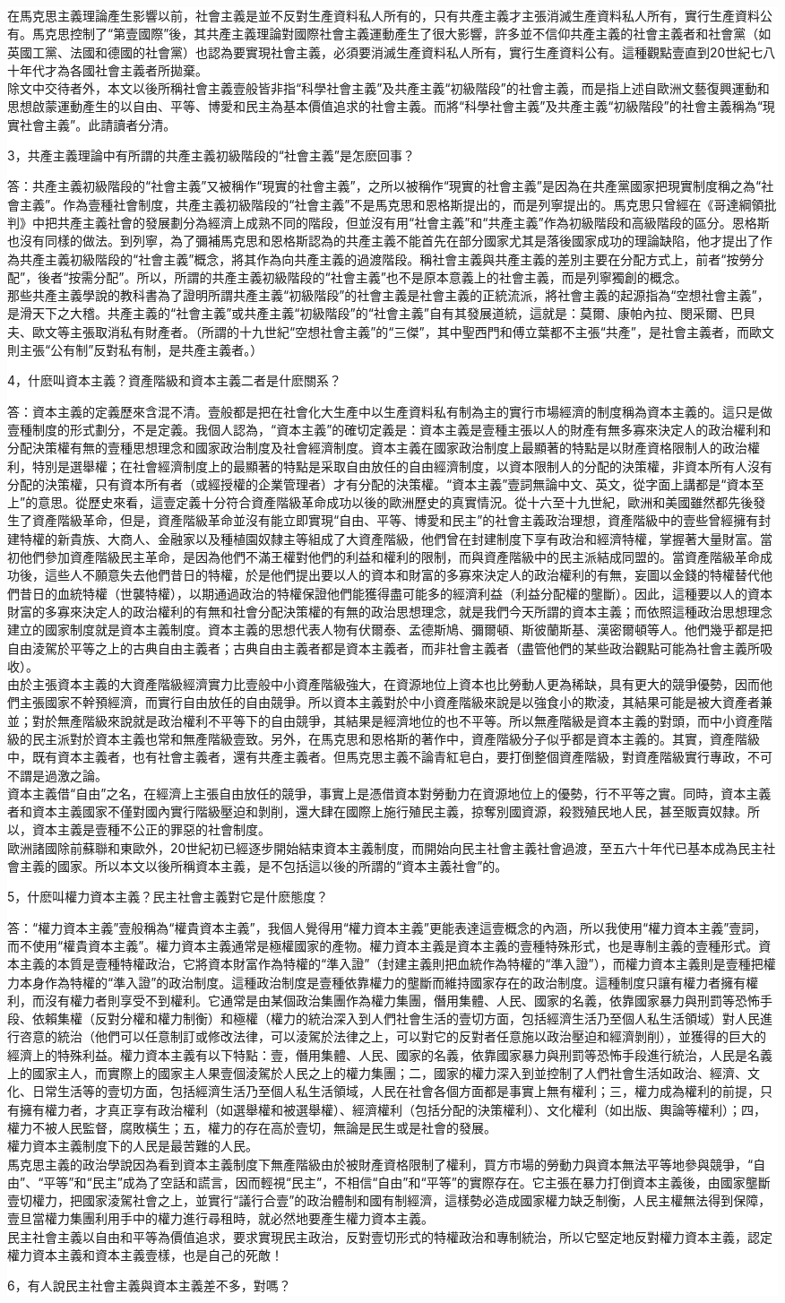 在馬克思主義理論產生影響以前，社會主義是並不反對生產資料私人所有的，只有共產主義才主張消滅生產資料私人所有，實行生產資料公有。馬克思控制了“第壹國際”後，其共產主義理論對國際社會主義運動產生了很大影響，許多並不信仰共產主義的社會主義者和社會黨（如英國工黨、法國和德國的社會黨）也認為要實現社會主義，必須要消滅生產資料私人所有，實行生產資料公有。這種觀點壹直到20世紀七八十年代才為各國社會主義者所拋棄。  
除文中交待者外，本文以後所稱社會主義壹般皆非指“科學社會主義”及共產主義“初級階段”的社會主義，而是指上述自歐洲文藝復興運動和思想啟蒙運動產生的以自由、平等、博愛和民主為基本價值追求的社會主義。而將“科學社會主義”及共產主義“初級階段”的社會主義稱為“現實社會主義”。此請讀者分清。  
  
3，共產主義理論中有所謂的共產主義初級階段的“社會主義”是怎麽回事？  
  
  
答：共產主義初級階段的“社會主義”又被稱作“現實的社會主義”，之所以被稱作“現實的社會主義”是因為在共產黨國家把現實制度稱之為“社會主義”。作為壹種社會制度，共產主義初級階段的“社會主義”不是馬克思和恩格斯提出的，而是列寧提出的。馬克思只曾經在《哥達綱領批判》中把共產主義社會的發展劃分為經濟上成熟不同的階段，但並沒有用“社會主義”和“共產主義”作為初級階段和高級階段的區分。恩格斯也沒有同樣的做法。到列寧，為了彌補馬克思和恩格斯認為的共產主義不能首先在部分國家尤其是落後國家成功的理論缺陷，他才提出了作為共產主義初級階段的“社會主義”概念，將其作為向共產主義的過渡階段。稱社會主義與共產主義的差別主要在分配方式上，前者“按勞分配”，後者“按需分配”。所以，所謂的共產主義初級階段的“社會主義”也不是原本意義上的社會主義，而是列寧獨創的概念。  
那些共產主義學說的教科書為了證明所謂共產主義“初級階段”的社會主義是社會主義的正統流派，將社會主義的起源指為“空想社會主義”，是滑天下之大稽。共產主義的“社會主義”或共產主義“初級階段”的“社會主義”自有其發展道統，這就是：莫爾、康帕內拉、閔采爾、巴貝夫、歐文等主張取消私有財產者。（所謂的十九世紀“空想社會主義”的“三傑”，其中聖西門和傅立葉都不主張“共產”，是社會主義者，而歐文則主張“公有制”反對私有制，是共產主義者。）  
  
4，什麽叫資本主義？資產階級和資本主義二者是什麽關系？  
  
  
答：資本主義的定義歷來含混不清。壹般都是把在社會化大生產中以生產資料私有制為主的實行市場經濟的制度稱為資本主義的。這只是做壹種制度的形式劃分，不是定義。我個人認為，“資本主義”的確切定義是：資本主義是壹種主張以人的財產有無多寡來決定人的政治權利和分配決策權有無的壹種思想理念和國家政治制度及社會經濟制度。資本主義在國家政治制度上最顯著的特點是以財產資格限制人的政治權利，特別是選舉權；在社會經濟制度上的最顯著的特點是采取自由放任的自由經濟制度，以資本限制人的分配的決策權，非資本所有人沒有分配的決策權，只有資本所有者（或經授權的企業管理者）才有分配的決策權。“資本主義”壹詞無論中文、英文，從字面上講都是“資本至上”的意思。從歷史來看，這壹定義十分符合資產階級革命成功以後的歐洲歷史的真實情況。從十六至十九世紀，歐洲和美國雖然都先後發生了資產階級革命，但是，資產階級革命並沒有能立即實現“自由、平等、博愛和民主”的社會主義政治理想，資產階級中的壹些曾經擁有封建特權的新貴族、大商人、金融家以及種植園奴隸主等組成了大資產階級，他們曾在封建制度下享有政治和經濟特權，掌握著大量財富。當初他們參加資產階級民主革命，是因為他們不滿王權對他們的利益和權利的限制，而與資產階級中的民主派結成同盟的。當資產階級革命成功後，這些人不願意失去他們昔日的特權，於是他們提出要以人的資本和財富的多寡來決定人的政治權利的有無，妄圖以金錢的特權替代他們昔日的血統特權（世襲特權），以期通過政治的特權保證他們能獲得盡可能多的經濟利益（利益分配權的壟斷）。因此，這種要以人的資本財富的多寡來決定人的政治權利的有無和社會分配決策權的有無的政治思想理念，就是我們今天所謂的資本主義；而依照這種政治思想理念建立的國家制度就是資本主義制度。資本主義的思想代表人物有伏爾泰、孟德斯鳩、彌爾頓、斯彼蘭斯基、漢密爾頓等人。他們幾乎都是把自由淩駕於平等之上的古典自由主義者；古典自由主義者都是資本主義者，而非社會主義者（盡管他們的某些政治觀點可能為社會主義所吸收）。  
由於主張資本主義的大資產階級經濟實力比壹般中小資產階級強大，在資源地位上資本也比勞動人更為稀缺，具有更大的競爭優勢，因而他們主張國家不幹預經濟，而實行自由放任的自由競爭。所以資本主義對於中小資產階級來說是以強食小的欺淩，其結果可能是被大資產者兼並；對於無產階級來說就是政治權利不平等下的自由競爭，其結果是經濟地位的也不平等。所以無產階級是資本主義的對頭，而中小資產階級的民主派對於資本主義也常和無產階級壹致。另外，在馬克思和恩格斯的著作中，資產階級分子似乎都是資本主義的。其實，資產階級中，既有資本主義者，也有社會主義者，還有共產主義者。但馬克思主義不論青紅皂白，要打倒整個資產階級，對資產階級實行專政，不可不謂是過激之論。  
資本主義借“自由”之名，在經濟上主張自由放任的競爭，事實上是憑借資本對勞動力在資源地位上的優勢，行不平等之實。同時，資本主義者和資本主義國家不僅對國內實行階級壓迫和剝削，還大肆在國際上施行殖民主義，掠奪別國資源，殺戮殖民地人民，甚至販賣奴隸。所以，資本主義是壹種不公正的罪惡的社會制度。  
歐洲諸國除前蘇聯和東歐外，20世紀初已經逐步開始結束資本主義制度，而開始向民主社會主義社會過渡，至五六十年代已基本成為民主社會主義的國家。所以本文以後所稱資本主義，是不包括這以後的所謂的“資本主義社會”的。  
  
5，什麽叫權力資本主義？民主社會主義對它是什麽態度？  
  
  
答：“權力資本主義”壹般稱為“權貴資本主義”，我個人覺得用“權力資本主義”更能表達這壹概念的內涵，所以我使用“權力資本主義”壹詞，而不使用“權貴資本主義”。權力資本主義通常是極權國家的產物。權力資本主義是資本主義的壹種特殊形式，也是專制主義的壹種形式。資本主義的本質是壹種特權政治，它將資本財富作為特權的“準入證”（封建主義則把血統作為特權的“準入證”），而權力資本主義則是壹種把權力本身作為特權的“準入證”的政治制度。這種政治制度是壹種依靠權力的壟斷而維持國家存在的政治制度。這種制度只讓有權力者擁有權利，而沒有權力者則享受不到權利。它通常是由某個政治集團作為權力集團，僭用集體、人民、國家的名義，依靠國家暴力與刑罰等恐怖手段、依賴集權（反對分權和權力制衡）和極權（權力的統治深入到人們社會生活的壹切方面，包括經濟生活乃至個人私生活領域）對人民進行咨意的統治（他們可以任意制訂或修改法律，可以淩駕於法律之上，可以對它的反對者任意施以政治壓迫和經濟剝削），並獲得的巨大的經濟上的特殊利益。權力資本主義有以下特點：壹，僭用集體、人民、國家的名義，依靠國家暴力與刑罰等恐怖手段進行統治，人民是名義上的國家主人，而實際上的國家主人果壹個淩駕於人民之上的權力集團；二，國家的權力深入到並控制了人們社會生活如政治、經濟、文化、日常生活等的壹切方面，包括經濟生活乃至個人私生活領域，人民在社會各個方面都是事實上無有權利；三，權力成為權利的前提，只有擁有權力者，才真正享有政治權利（如選舉權和被選舉權）、經濟權利（包括分配的決策權利）、文化權利（如出版、輿論等權利）；四，權力不被人民監督，腐敗橫生；五，權力的存在高於壹切，無論是民生或是社會的發展。  
權力資本主義制度下的人民是最苦難的人民。  
馬克思主義的政治學說因為看到資本主義制度下無產階級由於被財產資格限制了權利，買方市場的勞動力與資本無法平等地參與競爭，“自由”、“平等”和“民主”成為了空話和謊言，因而輕視“民主”，不相信“自由”和“平等”的實際存在。它主張在暴力打倒資本主義後，由國家壟斷壹切權力，把國家淩駕社會之上，並實行“議行合壹”的政治體制和國有制經濟，這樣勢必造成國家權力缺乏制衡，人民主權無法得到保障，壹旦當權力集團利用手中的權力進行尋租時，就必然地要產生權力資本主義。  
民主社會主義以自由和平等為價值追求，要求實現民主政治，反對壹切形式的特權政治和專制統治，所以它堅定地反對權力資本主義，認定權力資本主義和資本主義壹樣，也是自己的死敵！  
  
6，有人說民主社會主義與資本主義差不多，對嗎？  
  